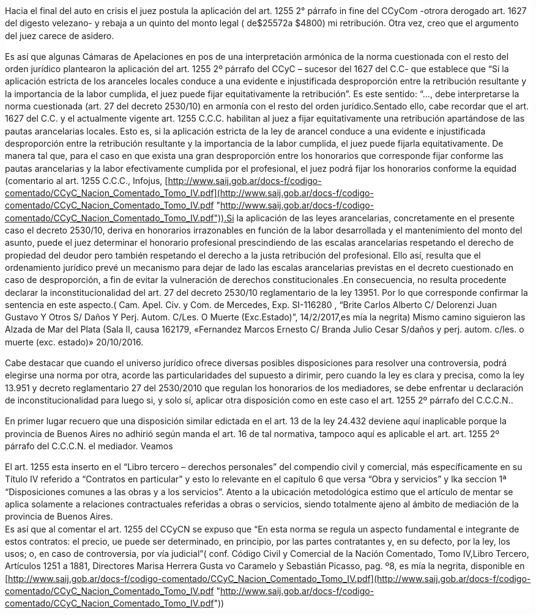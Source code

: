Hacia el final del auto en crisis el juez postula la aplicación del art. 1255 2° párrafo in fine del CCyCom -otrora derogado art. 1627 del digesto velezano- y rebaja a un quinto del monto legal ( de$25572a $4800) mi retribución. Otra vez, creo que el argumento del juez carece de asidero.

Es así que algunas Cámaras de Apelaciones en pos de una interpretación armónica de la norma cuestionada con el resto del orden jurídico plantearon la aplicación del art. 1255 2º párrafo del CCyC – sucesor del 1627 del C.C- que establece que “Si la aplicación estricta de los aranceles locales conduce a una evidente e injustificada desproporción entre la retribución resultante y la importancia de la labor cumplida, el juez puede fijar equitativamente la retribución”. Es este sentido: “…, debe interpretarse la norma cuestionada (art. 27 del decreto 2530/10) en armonía con el resto del orden jurídico.Sentado ello, cabe recordar que el art. 1627 del C.C. y el actualmente vigente art. 1255 C.C.C. habilitan al juez a fijar equitativamente una retribución apartándose de las pautas arancelarias locales. Esto es, si la aplicación estricta de la ley de arancel conduce a una evidente e injustificada desproporción entre la retribución resultante y la importancia de la labor cumplida, el juez puede fijarla equitativamente. De manera tal que, para el caso en que exista una gran desproporción entre los honorarios que corresponde fijar conforme las pautas arancelarias y la labor efectivamente cumplida por el profesional, el juez podrá fijar los honorarios conforme la equidad (comentario al art. 1255 C.C.C., Infojus, [http://www.saij.gob.ar/docs-f/codigo-comentado/CCyC_Nacion_Comentado_Tomo_IV.pdf](http://www.saij.gob.ar/docs-f/codigo-comentado/CCyC_Nacion_Comentado_Tomo_IV.pdf "http://www.saij.gob.ar/docs-f/codigo-comentado/CCyC_Nacion_Comentado_Tomo_IV.pdf")).Si la aplicación de las leyes arancelarias, concretamente en el presente caso el decreto 2530/10, deriva en honorarios irrazonables en función de la labor desarrollada y el mantenimiento del monto del asunto, puede el juez determinar el honorario profesional prescindiendo de las escalas arancelarias respetando el derecho de propiedad del deudor pero también respetando el derecho a la justa retribución del profesional. Ello así, resulta que el ordenamiento jurídico prevé un mecanismo para dejar de lado las escalas arancelarias previstas en el decreto cuestionado en caso de desproporción, a fin de evitar la vulneración de derechos constitucionales .En consecuencia, no resulta procedente declarar la inconstitucionalidad del art. 27 del decreto 2530/10 reglamentario de la ley 13951. Por lo que corresponde confirmar la sentencia en este aspecto.( Cam. Apel. Civ. y Com. de Mercedes, Exp. SI-116280 , “Brite Carlos Alberto C/ Delorenzi Juan Gustavo Y Otros S/ Daños Y Perj. Autom. C/Les. O Muerte (Exc.Estado)”, 14/2/2017,es mía la negrita) Mismo camino siguieron las Alzada de Mar del Plata (Sala II, causa 162179, «Fernandez Marcos Ernesto C/ Branda Julio Cesar S/daños y perj. autom. c/les. o muerte (exc. estado)» 20/10/2016.

Cabe destacar que cuando el universo jurídico ofrece diversas posibles disposiciones para resolver una controversia, podrá elegirse una norma por otra, acorde las particularidades del supuesto a dirimir, pero cuando la ley es clara y precisa, como la ley 13.951 y decreto reglamentario 27 del 2530/2010 que regulan los honorarios de los mediadores, se debe enfrentar u declaración de inconstitucionalidad para luego si, y solo sí, aplicar otra disposición como en este caso el art. 1255 2º párrafo del C.C.C.N..

En primer lugar recuero que una disposición similar edictada en el art. 13 de la ley 24.432 deviene aquí inaplicable porque la provincia de Buenos Aires no adhirió según manda el art. 16 de tal normativa, tampoco aquí es aplicable el art. art. 1255 2º párrafo del C.C.C.N. el mediador. Veamos

El art. 1255 esta inserto en el “Libro tercero – derechos personales” del compendio civil y comercial, más específicamente en su Título IV referido a “Contratos en particular” y esto lo relevante en el capítulo 6 que versa “Obra y servicios” y lka seccion 1ª “Disposiciones comunes a las obras y a los servicios”. Atento a la ubicación metodológica estimo que el artículo de mentar se aplica solamente a relaciones contractuales referidas a obras o servicios, siendo totalmente ajeno al ámbito de mediación de la provincia de Buenos Aires.  
Es así que al comentar el art. 1255 del CCyCN se expuso que “En esta norma se regula un aspecto fundamental e integrante de estos contratos: el precio, ue puede ser determinado, en principio, por las partes contratantes y, en su defecto, por la ley, los usos; o, en caso de controversia, por vía judicial”( conf. Código Civil y Comercial de la Nación Comentado, Tomo IV,Libro Tercero, Artículos 1251 a 1881, Directores Marisa Herrera Gusta vo Caramelo y Sebastián Picasso, pag. º8, es mía la negrita, disponible en [http://www.saij.gob.ar/docs-f/codigo-comentado/CCyC_Nacion_Comentado_Tomo_IV.pdf](http://www.saij.gob.ar/docs-f/codigo-comentado/CCyC_Nacion_Comentado_Tomo_IV.pdf "http://www.saij.gob.ar/docs-f/codigo-comentado/CCyC_Nacion_Comentado_Tomo_IV.pdf"))

